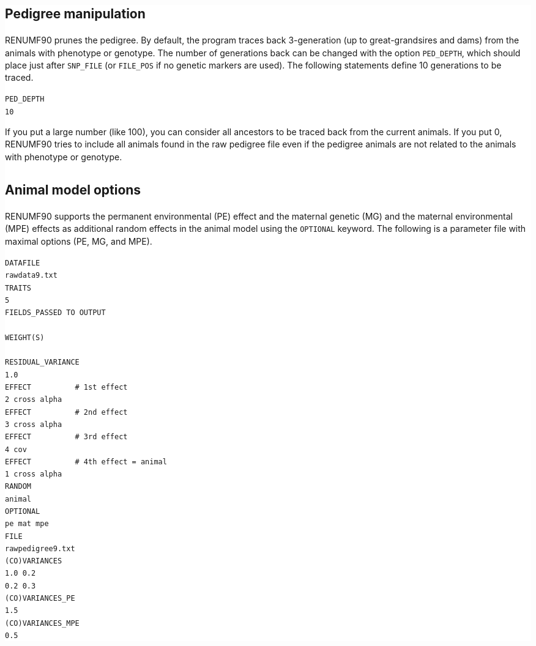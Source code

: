 Pedigree manipulation
---------------------

RENUMF90 prunes the pedigree. By default, the program traces back 3-generation (up to great-grandsires and dams) from the animals with phenotype or genotype. The number of generations back can be changed with the option `PED_DEPTH`, which should place just after `SNP_FILE` (or `FILE_POS` if no genetic markers are used). The following statements define 10 generations to be traced.

~~~~~{language=renumf90}
PED_DEPTH
10
~~~~~

If you put a large number (like 100), you can consider all ancestors to be traced back from the current animals. If you put 0, RENUMF90 tries to include all animals found in the raw pedigree file even if the pedigree animals are not related to the animals with phenotype or genotype.


Animal model options
--------------------

RENUMF90 supports the permanent environmental (PE) effect and the maternal genetic (MG) and the maternal environmental (MPE) effects as additional random effects in the animal model using the `OPTIONAL` keyword. The following is a parameter file with maximal options (PE, MG, and MPE).

~~~~~{language=renumf90 caption="renum9b.txt"}
DATAFILE
rawdata9.txt
TRAITS
5
FIELDS_PASSED TO OUTPUT

WEIGHT(S)

RESIDUAL_VARIANCE
1.0
EFFECT          # 1st effect
2 cross alpha
EFFECT          # 2nd effect
3 cross alpha
EFFECT          # 3rd effect
4 cov
EFFECT          # 4th effect = animal
1 cross alpha
RANDOM
animal
OPTIONAL
pe mat mpe
FILE
rawpedigree9.txt
(CO)VARIANCES
1.0 0.2
0.2 0.3
(CO)VARIANCES_PE
1.5
(CO)VARIANCES_MPE
0.5
~~~~~
